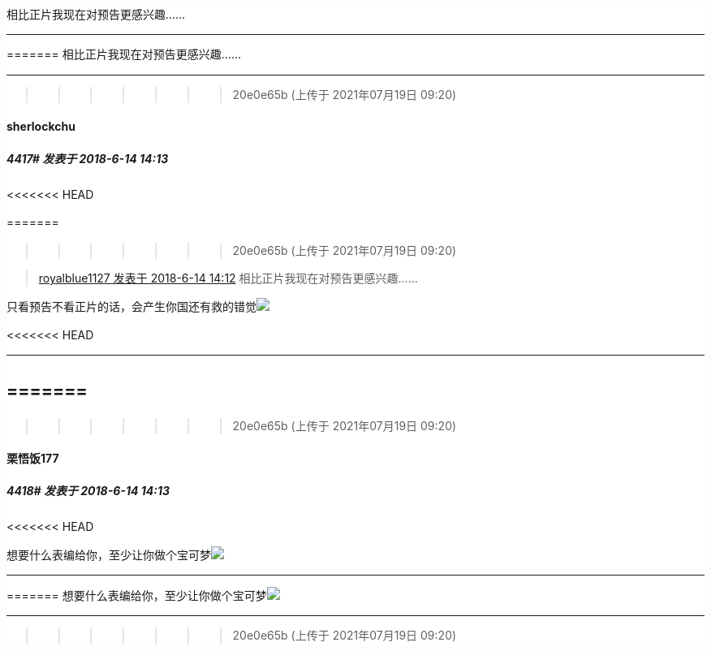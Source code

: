 
相比正片我现在对预告更感兴趣……







*****
=======
相比正片我现在对预告更感兴趣……


-----
>>>>>>> 20e0e65b (上传于 2021年07月19日 09:20)

####  sherlockchu  
##### 4417#       发表于 2018-6-14 14:13


<<<<<<< HEAD

=======
>>>>>>> 20e0e65b (上传于 2021年07月19日 09:20)
<blockquote><a href="httphttps://bbs.saraba1st.com/2b/forum.php?mod=redirect&amp;goto=findpost&amp;pid=39986610&amp;ptid=1706960" target="_blank">royalblue1127 发表于 2018-6-14 14:12</a>
相比正片我现在对预告更感兴趣……</blockquote>
只看预告不看正片的话，会产生你国还有救的错觉<img src="https://static.saraba1st.com/image/smiley/face2017/125.png" referrerpolicy="no-referrer">


<<<<<<< HEAD





*****
=======
-----
>>>>>>> 20e0e65b (上传于 2021年07月19日 09:20)

####  栗悟饭177  
##### 4418#       发表于 2018-6-14 14:13


<<<<<<< HEAD


想要什么表编给你，至少让你做个宝可梦<img src="https://static.saraba1st.com/image/smiley/face2017/035.png" referrerpolicy="no-referrer">







*****
=======
想要什么表编给你，至少让你做个宝可梦<img src="https://static.saraba1st.com/image/smiley/face2017/035.png" referrerpolicy="no-referrer">


-----
>>>>>>> 20e0e65b (上传于 2021年07月19日 09:20)
